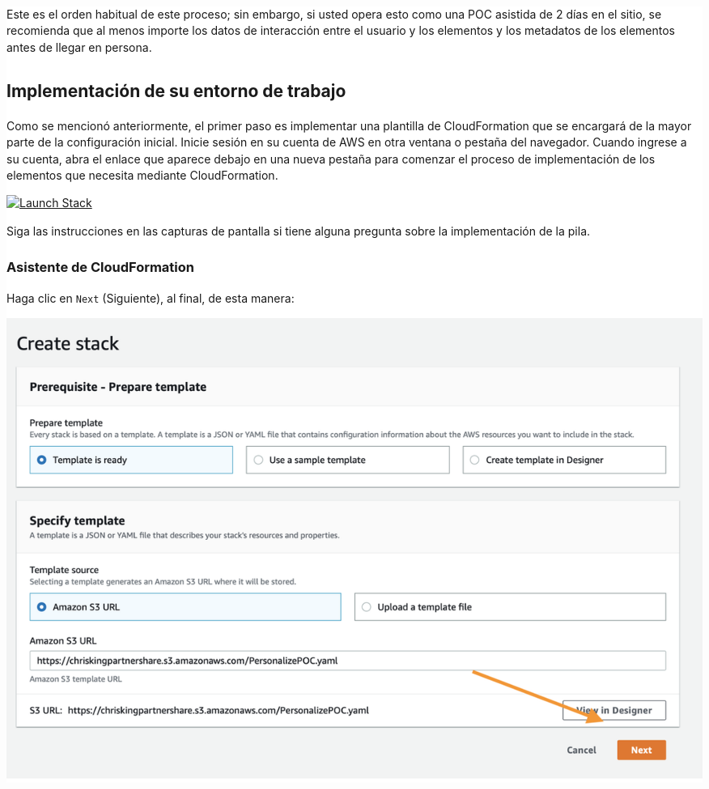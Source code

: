 Este es el orden habitual de este proceso; sin embargo, si usted opera esto como una POC asistida de 2 días en el sitio, se recomienda que al menos importe los datos de interacción entre el usuario y los elementos y los metadatos de los elementos antes de llegar en persona.


## Implementación de su entorno de trabajo

Como se mencionó anteriormente, el primer paso es implementar una plantilla de CloudFormation que se encargará de la mayor parte de la configuración inicial. Inicie sesión en su cuenta de AWS en otra ventana o pestaña del navegador. Cuando ingrese a su cuenta, abra el enlace que aparece debajo en una nueva pestaña para comenzar el proceso de implementación de los elementos que necesita mediante CloudFormation.

[![Launch Stack](https://s3.amazonaws.com/cloudformation-examples/cloudformation-launch-stack.png)](https://console.aws.amazon.com/cloudformation/home#/stacks/new?stackName=PersonalizePOC&templateURL=https://chriskingpartnershare.s3.amazonaws.com/PersonalizePOC.yaml)

Siga las instrucciones en las capturas de pantalla si tiene alguna pregunta sobre la implementación de la pila.

### Asistente de CloudFormation

Haga clic en `Next` (Siguiente), al final, de esta manera:

![StackWizard](static/imgs/img1.png)
